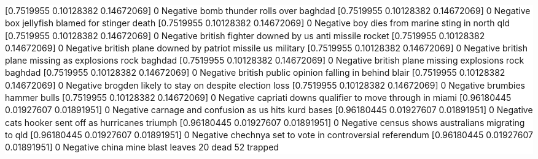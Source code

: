 [0.7519955  0.10128382 0.14672069]
0
Negative
bomb thunder rolls over baghdad
[0.7519955  0.10128382 0.14672069]
0
Negative
box jellyfish blamed for stinger death
[0.7519955  0.10128382 0.14672069]
0
Negative
boy dies from marine sting in north qld
[0.7519955  0.10128382 0.14672069]
0
Negative
british fighter downed by us anti missile rocket
[0.7519955  0.10128382 0.14672069]
0
Negative
british plane downed by patriot missile us military
[0.7519955  0.10128382 0.14672069]
0
Negative
british plane missing as explosions rock baghdad
[0.7519955  0.10128382 0.14672069]
0
Negative
british plane missing explosions rock baghdad
[0.7519955  0.10128382 0.14672069]
0
Negative
british public opinion falling in behind blair
[0.7519955  0.10128382 0.14672069]
0
Negative
brogden likely to stay on despite election loss
[0.7519955  0.10128382 0.14672069]
0
Negative
brumbies hammer bulls
[0.7519955  0.10128382 0.14672069]
0
Negative
capriati downs qualifier to move through in miami
[0.96180445 0.01927607 0.01891951]
0
Negative
carnage and confusion as us hits kurd bases
[0.96180445 0.01927607 0.01891951]
0
Negative
cats hooker sent off as hurricanes triumph
[0.96180445 0.01927607 0.01891951]
0
Negative
census shows australians migrating to qld
[0.96180445 0.01927607 0.01891951]
0
Negative
chechnya set to vote in controversial referendum
[0.96180445 0.01927607 0.01891951]
0
Negative
china mine blast leaves 20 dead 52 trapped